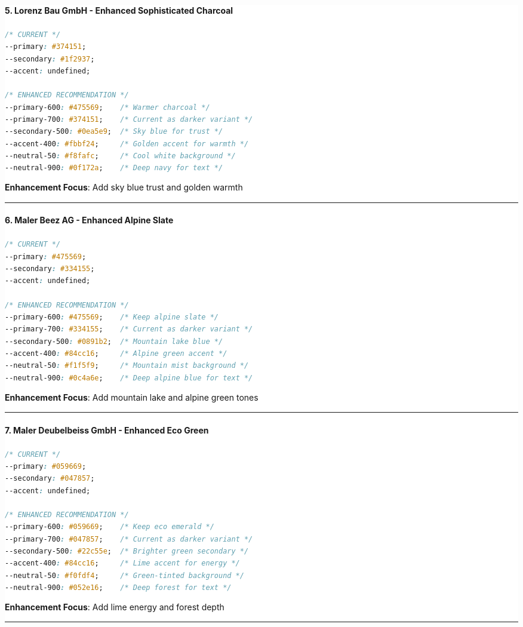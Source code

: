 
#### **5. Lorenz Bau GmbH** - Enhanced Sophisticated Charcoal
```css
/* CURRENT */
--primary: #374151;
--secondary: #1f2937;
--accent: undefined;

/* ENHANCED RECOMMENDATION */
--primary-600: #475569;    /* Warmer charcoal */
--primary-700: #374151;    /* Current as darker variant */
--secondary-500: #0ea5e9;  /* Sky blue for trust */
--accent-400: #fbbf24;     /* Golden accent for warmth */
--neutral-50: #f8fafc;     /* Cool white background */
--neutral-900: #0f172a;    /* Deep navy for text */
```
**Enhancement Focus**: Add sky blue trust and golden warmth

---

#### **6. Maler Beez AG** - Enhanced Alpine Slate
```css
/* CURRENT */
--primary: #475569;
--secondary: #334155;
--accent: undefined;

/* ENHANCED RECOMMENDATION */
--primary-600: #475569;    /* Keep alpine slate */
--primary-700: #334155;    /* Current as darker variant */
--secondary-500: #0891b2;  /* Mountain lake blue */
--accent-400: #84cc16;     /* Alpine green accent */
--neutral-50: #f1f5f9;     /* Mountain mist background */
--neutral-900: #0c4a6e;    /* Deep alpine blue for text */
```
**Enhancement Focus**: Add mountain lake and alpine green tones

---

#### **7. Maler Deubelbeiss GmbH** - Enhanced Eco Green
```css
/* CURRENT */
--primary: #059669;
--secondary: #047857;
--accent: undefined;

/* ENHANCED RECOMMENDATION */
--primary-600: #059669;    /* Keep eco emerald */
--primary-700: #047857;    /* Current as darker variant */
--secondary-500: #22c55e;  /* Brighter green secondary */
--accent-400: #84cc16;     /* Lime accent for energy */
--neutral-50: #f0fdf4;     /* Green-tinted background */
--neutral-900: #052e16;    /* Deep forest for text */
```
**Enhancement Focus**: Add lime energy and forest depth

---